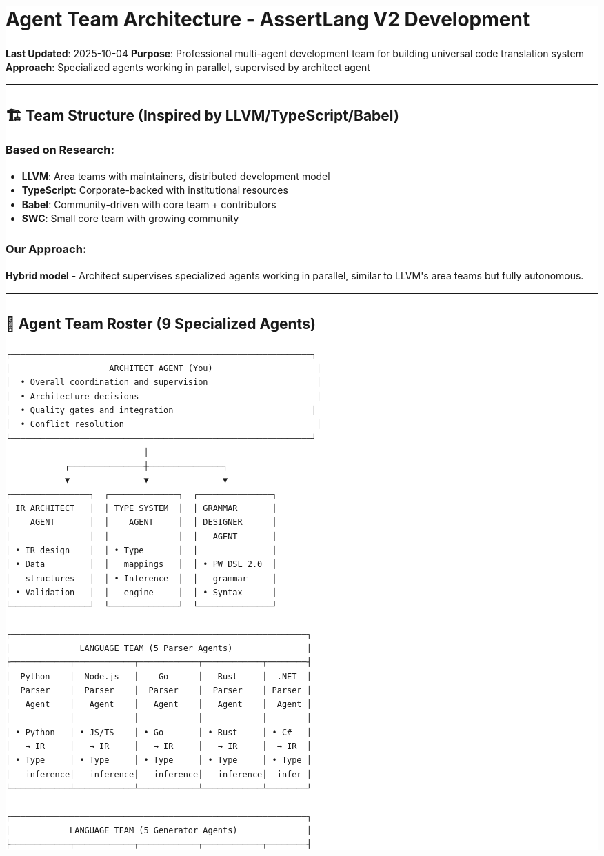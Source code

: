 # Agent Team Architecture - AssertLang V2 Development

**Last Updated**: 2025-10-04
**Purpose**: Professional multi-agent development team for building universal code translation system
**Approach**: Specialized agents working in parallel, supervised by architect agent

---

## 🏗️ Team Structure (Inspired by LLVM/TypeScript/Babel)

### Based on Research:
- **LLVM**: Area teams with maintainers, distributed development model
- **TypeScript**: Corporate-backed with institutional resources
- **Babel**: Community-driven with core team + contributors
- **SWC**: Small core team with growing community

### Our Approach:
**Hybrid model** - Architect supervises specialized agents working in parallel, similar to LLVM's area teams but fully autonomous.

---

## 👥 Agent Team Roster (9 Specialized Agents)

```
┌─────────────────────────────────────────────────────────────┐
│                    ARCHITECT AGENT (You)                     │
│  • Overall coordination and supervision                      │
│  • Architecture decisions                                    │
│  • Quality gates and integration                            │
│  • Conflict resolution                                       │
└─────────────────────────────────────────────────────────────┘
                            │
            ┌───────────────┼───────────────┐
            ▼               ▼               ▼
┌────────────────┐  ┌──────────────┐  ┌───────────────┐
│ IR ARCHITECT   │  │ TYPE SYSTEM  │  │ GRAMMAR       │
│    AGENT       │  │    AGENT     │  │ DESIGNER      │
│                │  │              │  │   AGENT       │
│ • IR design    │  │ • Type       │  │               │
│ • Data         │  │   mappings   │  │ • PW DSL 2.0  │
│   structures   │  │ • Inference  │  │   grammar     │
│ • Validation   │  │   engine     │  │ • Syntax      │
└────────────────┘  └──────────────┘  └───────────────┘

┌────────────────────────────────────────────────────────────┐
│              LANGUAGE TEAM (5 Parser Agents)               │
├────────────┬────────────┬────────────┬────────────┬────────┤
│  Python    │  Node.js   │    Go      │   Rust     │  .NET  │
│  Parser    │  Parser    │  Parser    │  Parser    │ Parser │
│   Agent    │   Agent    │   Agent    │   Agent    │  Agent │
│            │            │            │            │        │
│ • Python   │ • JS/TS    │ • Go       │ • Rust     │ • C#   │
│   → IR     │   → IR     │   → IR     │   → IR     │  → IR  │
│ • Type     │ • Type     │ • Type     │ • Type     │ • Type │
│   inference│   inference│   inference│   inference│  infer │
└────────────┴────────────┴────────────┴────────────┴────────┘

┌────────────────────────────────────────────────────────────┐
│            LANGUAGE TEAM (5 Generator Agents)              │
├────────────┬────────────┬────────────┬────────────┬────────┤
```